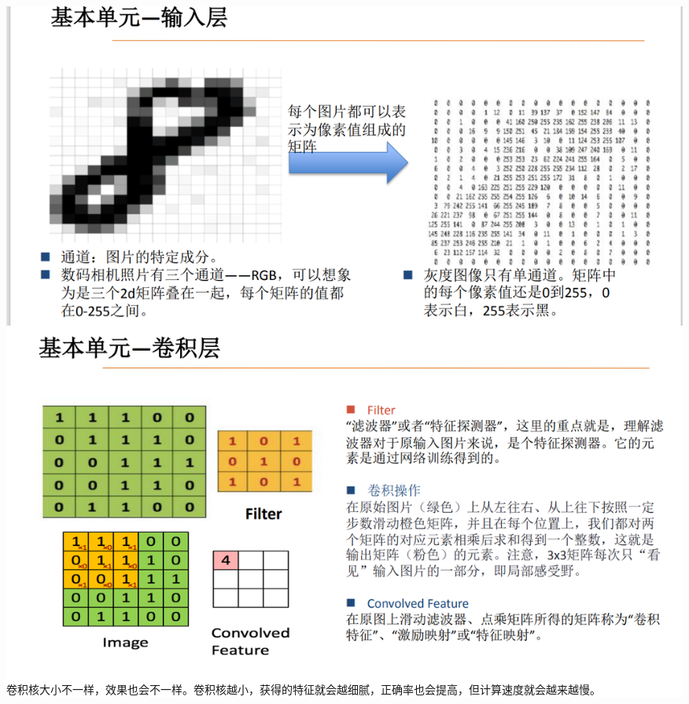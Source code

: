 ![](/img/卷积神经网络/卷积神经网络67.png)
![](/img/卷积神经网络/卷积神经网络46.png)
卷积核大小不一样，效果也会不一样。卷积核越小，获得的特征就会越细腻，正确率也会提高，但计算速度就会越来越慢。